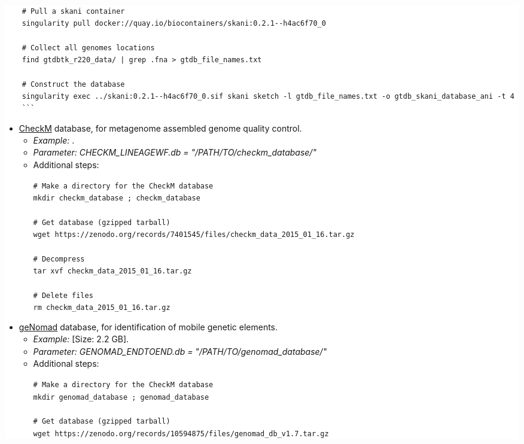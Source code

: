         # Pull a skani container 
        singularity pull docker://quay.io/biocontainers/skani:0.2.1--h4ac6f70_0

        # Collect all genomes locations
        find gtdbtk_r220_data/ | grep .fna > gtdb_file_names.txt

        # Construct the database
        singularity exec ../skani:0.2.1--h4ac6f70_0.sif skani sketch -l gtdb_file_names.txt -o gtdb_skani_database_ani -t 4
        ```
  - [CheckM](https://github.com/Ecogenomics/CheckM) database, for metagenome assembled genome quality control.
    - _Example: []()_.
    - _Parameter: CHECKM_LINEAGEWF.db = "/PATH/TO/checkm_database/"_
    - Additional steps:
        ```
        # Make a directory for the CheckM database
        mkdir checkm_database ; checkm_database

        # Get database (gzipped tarball)
        wget https://zenodo.org/records/7401545/files/checkm_data_2015_01_16.tar.gz

        # Decompress
        tar xvf checkm_data_2015_01_16.tar.gz

        # Delete files
        rm checkm_data_2015_01_16.tar.gz
        ```
  - [geNomad](https://github.com/apcamargo/genomad) database, for identification of mobile genetic elements.
    - _Example: [](https://zenodo.org/records/10594875/files/)_ [Size: 2.2 GB].
    - _Parameter: GENOMAD_ENDTOEND.db = "/PATH/TO/genomad_database/"_
    - Additional steps:
        ```
        # Make a directory for the CheckM database
        mkdir genomad_database ; genomad_database

        # Get database (gzipped tarball)
        wget https://zenodo.org/records/10594875/files/genomad_db_v1.7.tar.gz

